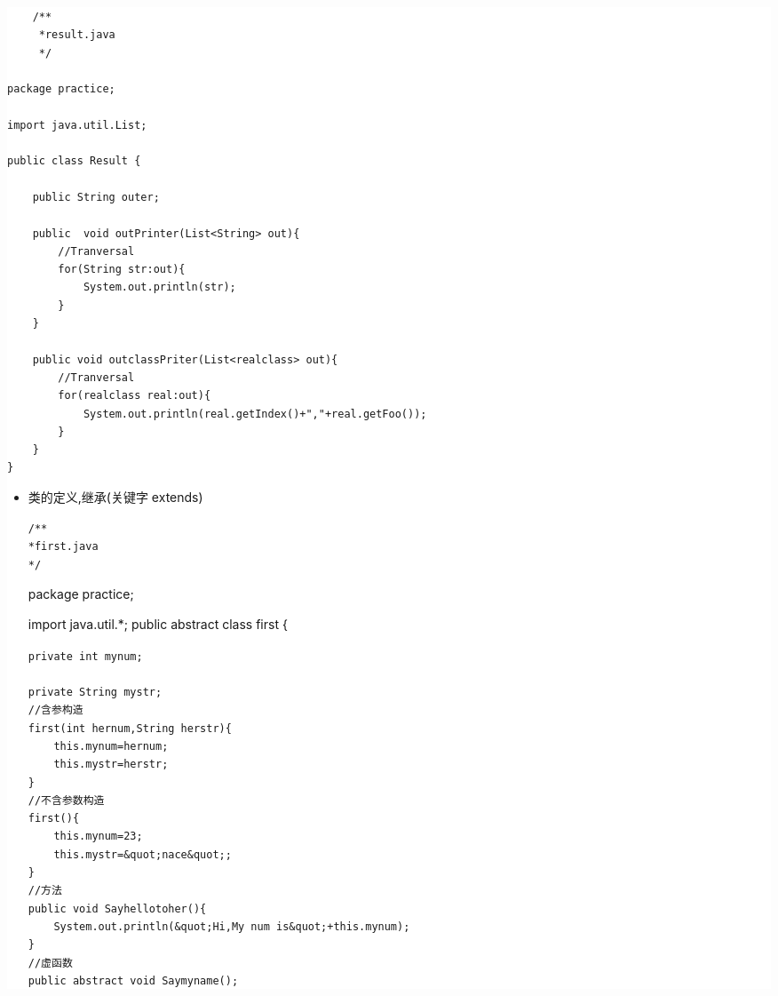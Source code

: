 




        /**
         *result.java
         */

    package practice;

    import java.util.List;

    public class Result {

        public String outer;

        public  void outPrinter(List<String> out){
            //Tranversal
            for(String str:out){
                System.out.println(str);
            }
        }

        public void outclassPriter(List<realclass> out){
            //Tranversal
            for(realclass real:out){
                System.out.println(real.getIndex()+","+real.getFoo());
            }
        }
    }









  * 类的定义,继承(关键字 extends)







        /**
        *first.java
        */

       package practice;

    import java.util.*;
    public abstract class first {

        private int mynum;

        private String mystr;
        //含参构造
        first(int hernum,String herstr){
            this.mynum=hernum;
            this.mystr=herstr;
        }
        //不含参数构造
        first(){
            this.mynum=23;
            this.mystr=&quot;nace&quot;;
        }
        //方法
        public void Sayhellotoher(){
            System.out.println(&quot;Hi,My num is&quot;+this.mynum);
        }
        //虚函数
        public abstract void Saymyname();
